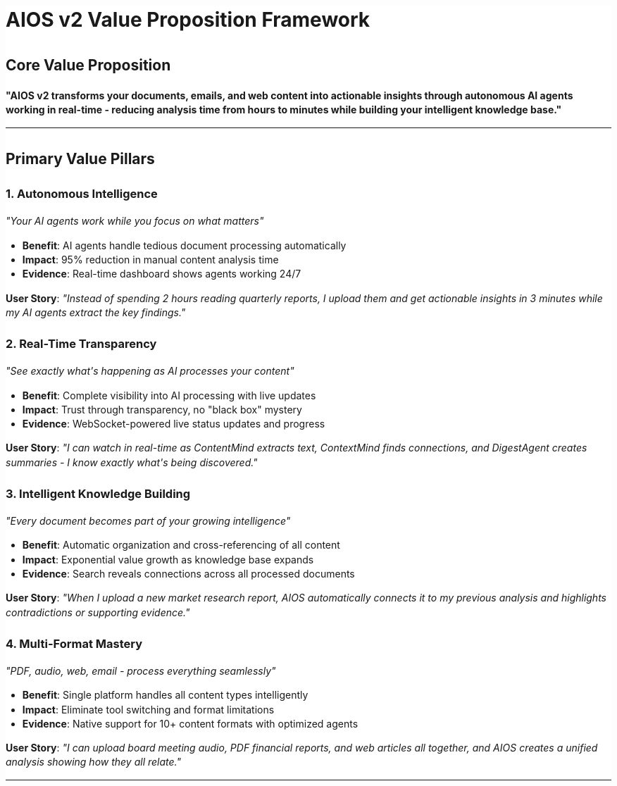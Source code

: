 # AIOS v2 Value Proposition Framework

## Core Value Proposition

**"AIOS v2 transforms your documents, emails, and web content into actionable insights through autonomous AI agents working in real-time - reducing analysis time from hours to minutes while building your intelligent knowledge base."**

---

## Primary Value Pillars

### 1. **Autonomous Intelligence** 
*"Your AI agents work while you focus on what matters"*

- **Benefit**: AI agents handle tedious document processing automatically
- **Impact**: 95% reduction in manual content analysis time
- **Evidence**: Real-time dashboard shows agents working 24/7

**User Story**: *"Instead of spending 2 hours reading quarterly reports, I upload them and get actionable insights in 3 minutes while my AI agents extract the key findings."*

### 2. **Real-Time Transparency**
*"See exactly what's happening as AI processes your content"*

- **Benefit**: Complete visibility into AI processing with live updates
- **Impact**: Trust through transparency, no "black box" mystery
- **Evidence**: WebSocket-powered live status updates and progress

**User Story**: *"I can watch in real-time as ContentMind extracts text, ContextMind finds connections, and DigestAgent creates summaries - I know exactly what's being discovered."*

### 3. **Intelligent Knowledge Building**
*"Every document becomes part of your growing intelligence"*

- **Benefit**: Automatic organization and cross-referencing of all content
- **Impact**: Exponential value growth as knowledge base expands
- **Evidence**: Search reveals connections across all processed documents

**User Story**: *"When I upload a new market research report, AIOS automatically connects it to my previous analysis and highlights contradictions or supporting evidence."*

### 4. **Multi-Format Mastery**
*"PDF, audio, web, email - process everything seamlessly"*

- **Benefit**: Single platform handles all content types intelligently
- **Impact**: Eliminate tool switching and format limitations
- **Evidence**: Native support for 10+ content formats with optimized agents

**User Story**: *"I can upload board meeting audio, PDF financial reports, and web articles all together, and AIOS creates a unified analysis showing how they all relate."*

---
